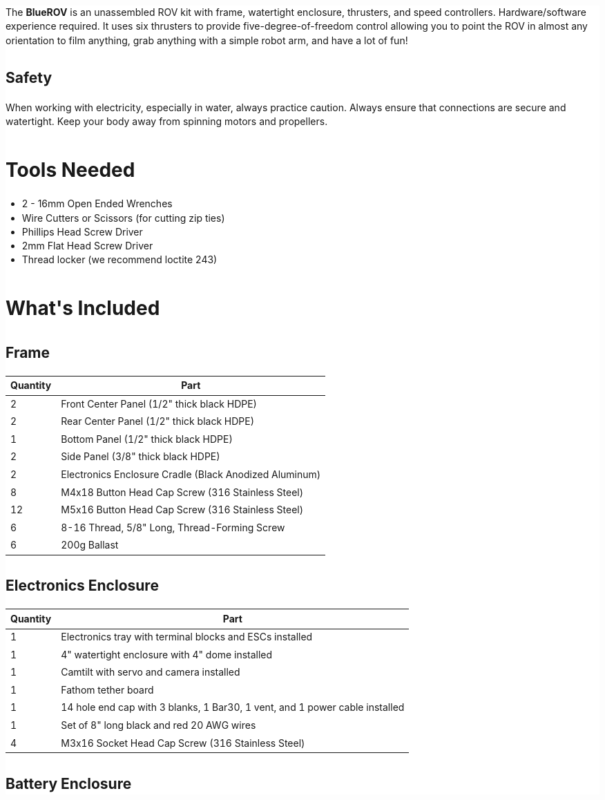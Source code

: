 The **BlueROV** is an unassembled ROV kit with frame, watertight enclosure, thrusters, and speed controllers. Hardware/software experience required. It uses six thrusters to provide five-degree-of-freedom control allowing you to point the ROV in almost any orientation to film anything, grab anything with a simple robot arm, and have a lot of fun! 

## Safety 

<i class="fa fa-exclamation-triangle fa-fw fa-2x text-warning"></i> When working with electricity, especially in water, always practice caution. Always ensure that connections are secure and watertight. Keep your body away from spinning motors and propellers.

# Tools Needed

* 2 - 16mm Open Ended Wrenches 
* Wire Cutters or Scissors (for cutting zip ties)
* Phillips Head Screw Driver
* 2mm Flat Head Screw Driver
* Thread locker (we recommend loctite 243)

# What's Included

## Frame

Quantity      | Part
------------- | --------------------------------------------------------
2             | Front Center Panel (1/2" thick black HDPE)                       
2             | Rear Center Panel (1/2" thick black HDPE)                       
1             | Bottom Panel (1/2" thick black HDPE)                         
2             | Side Panel (3/8" thick black HDPE)                       
2             | Electronics Enclosure Cradle (Black Anodized Aluminum)  
8 			  | M4x18 Button Head Cap Screw (316 Stainless Steel)                    
12            | M5x16 Button Head Cap Screw (316 Stainless Steel)             
6             | 8-16 Thread, 5/8" Long, Thread-Forming Screw                                          
6             | 200g Ballast 

## Electronics Enclosure                                                         

Quantity      | Part
------------- | --------------------------------------------------------
1             | Electronics tray with terminal blocks and ESCs installed                                          
1             | 4" watertight enclosure with 4" dome installed                                          
1             | Camtilt with servo and camera installed    
1             | Fathom tether board
1             | 14 hole end cap with 3 blanks, 1 Bar30, 1 vent, and 1 power cable installed
1             | Set of 8" long black and red 20 AWG wires 
4             | M3x16 Socket Head Cap Screw (316 Stainless Steel)  

## Battery Enclosure

